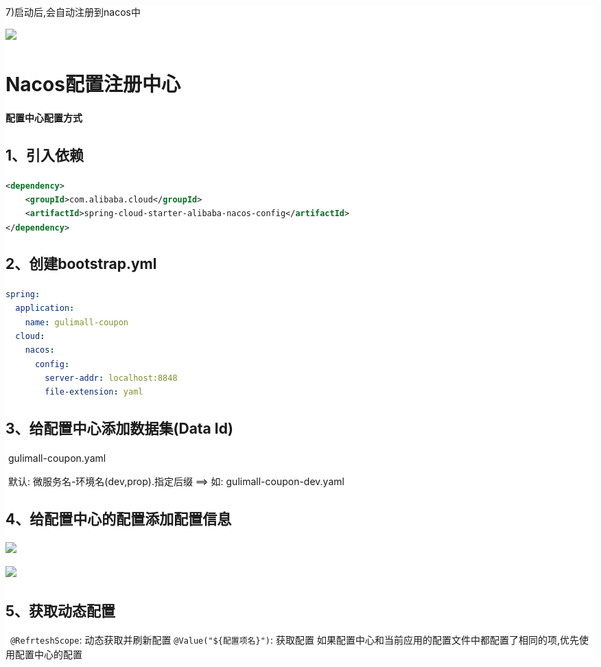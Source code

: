 

7)启动后,会自动注册到nacos中

![](https://gitee.com/starbug-gitee/PicBed/raw/master/img/20201219175719.png)





# Nacos配置注册中心

**配置中心配置方式**

## 1、引入依赖

```xml
<dependency>
    <groupId>com.alibaba.cloud</groupId>
    <artifactId>spring-cloud-starter-alibaba-nacos-config</artifactId>
</dependency>
```



## 2、创建bootstrap.yml

```yaml
spring:
  application:
    name: gulimall-coupon
  cloud:
    nacos:
      config:
        server-addr: localhost:8848
        file-extension: yaml
```

## 3、给配置中心添加数据集(Data Id)

​	gulimall-coupon.yaml

​	默认: 微服务名-环境名(dev,prop).指定后缀  ==>  如: gulimall-coupon-dev.yaml

## 4、给配置中心的配置添加配置信息

![](https://gitee.com/starbug-gitee/PicBed/raw/master/img/20201219180400.png)

![](https://gitee.com/starbug-gitee/PicBed/raw/master/img/20201219180416.png)

## 5、获取动态配置

   ` @RefrteshScope`:  动态获取并刷新配置
    `@Value("${配置项名}")`:  获取配置
    如果配置中心和当前应用的配置文件中都配置了相同的项,优先使用配置中心的配置
